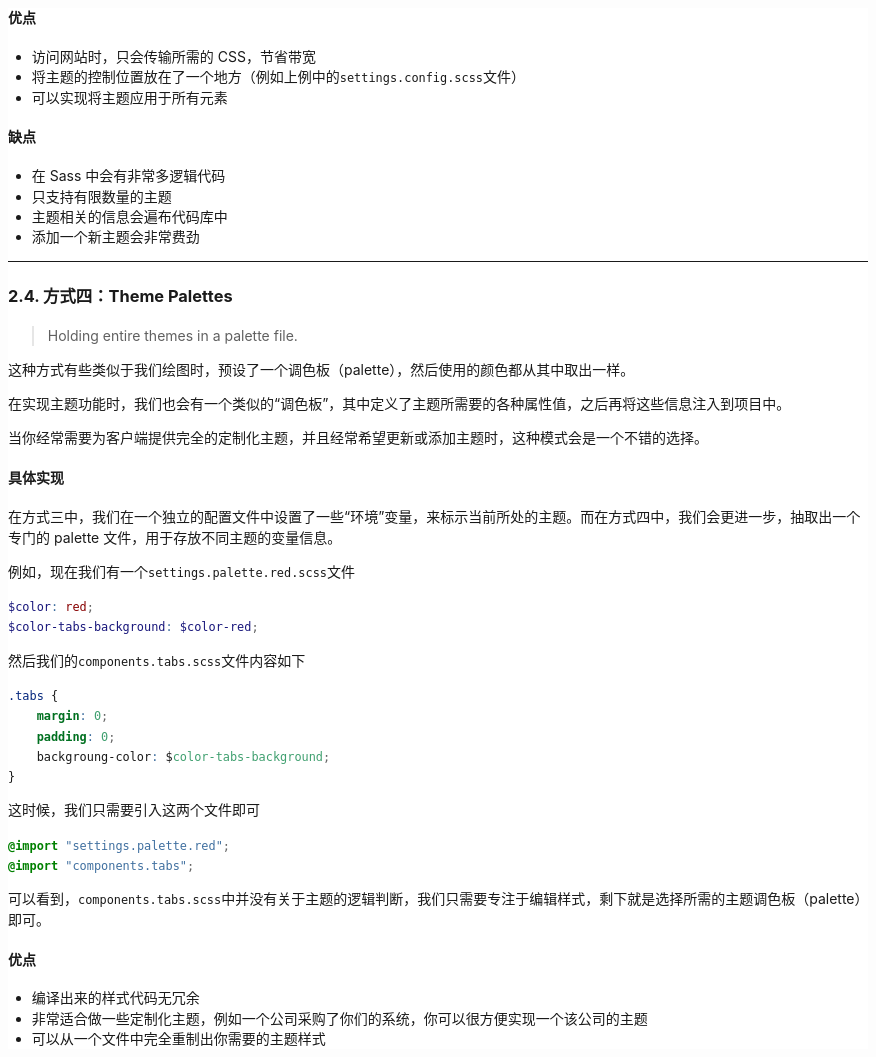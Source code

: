 #### 优点

- 访问网站时，只会传输所需的 CSS，节省带宽
- 将主题的控制位置放在了一个地方（例如上例中的`settings.config.scss`文件）
- 可以实现将主题应用于所有元素

#### 缺点

- 在 Sass 中会有非常多逻辑代码
- 只支持有限数量的主题
- 主题相关的信息会遍布代码库中
- 添加一个新主题会非常费劲

---

### 2.4. 方式四：Theme Palettes

> Holding entire themes in a palette file.

这种方式有些类似于我们绘图时，预设了一个调色板（palette），然后使用的颜色都从其中取出一样。

在实现主题功能时，我们也会有一个类似的“调色板”，其中定义了主题所需要的各种属性值，之后再将这些信息注入到项目中。

当你经常需要为客户端提供完全的定制化主题，并且经常希望更新或添加主题时，这种模式会是一个不错的选择。

#### 具体实现

在方式三中，我们在一个独立的配置文件中设置了一些“环境”变量，来标示当前所处的主题。而在方式四中，我们会更进一步，抽取出一个专门的 palette 文件，用于存放不同主题的变量信息。

例如，现在我们有一个`settings.palette.red.scss`文件

```scss
$color: red;
$color-tabs-background: $color-red;
```

然后我们的`components.tabs.scss`文件内容如下

```css
.tabs {
    margin: 0;
    padding: 0;
    backgroung-color: $color-tabs-background;
}
```

这时候，我们只需要引入这两个文件即可

```css
@import "settings.palette.red";
@import "components.tabs";
```

可以看到，`components.tabs.scss`中并没有关于主题的逻辑判断，我们只需要专注于编辑样式，剩下就是选择所需的主题调色板（palette）即可。

#### 优点

- 编译出来的样式代码无冗余
- 非常适合做一些定制化主题，例如一个公司采购了你们的系统，你可以很方便实现一个该公司的主题
- 可以从一个文件中完全重制出你需要的主题样式
